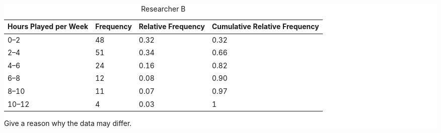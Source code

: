 <table summary="Researcher B Table"><caption><span data-type="title">Researcher B</span></caption><thead>
<tr>
<th>Hours Played per Week</th>
<th>Frequency</th>
<th>Relative Frequency</th>
<th>Cumulative Relative Frequency</th>
</tr>
</thead><tbody>
<tr>
<td>0–2</td>
<td>48</td>
<td>0.32</td>
<td>0.32</td>
</tr>
<tr>
<td>2–4</td>
<td>51</td>
<td>0.34</td>
<td>0.66</td>
</tr>
<tr>
<td>4–6</td>
<td>24</td>
<td>0.16</td>
<td>0.82</td>
</tr>
<tr>
<td>6–8</td>
<td>12</td>
<td>0.08</td>
<td>0.90</td>
</tr>
<tr>
<td>8–10</td>
<td>11</td>
<td>0.07</td>
<td>0.97</td>
</tr>
<tr>
<td>10–12</td>
<td>4</td>
<td>0.03</td>
<td>1</td>
</tr>
</tbody></table>

<div data-type="exercise" class="exercise" id="eip-695" markdown="1">
<div data-type="problem" class="problem" markdown="1">
Give a reason why the data may differ.

</div>

